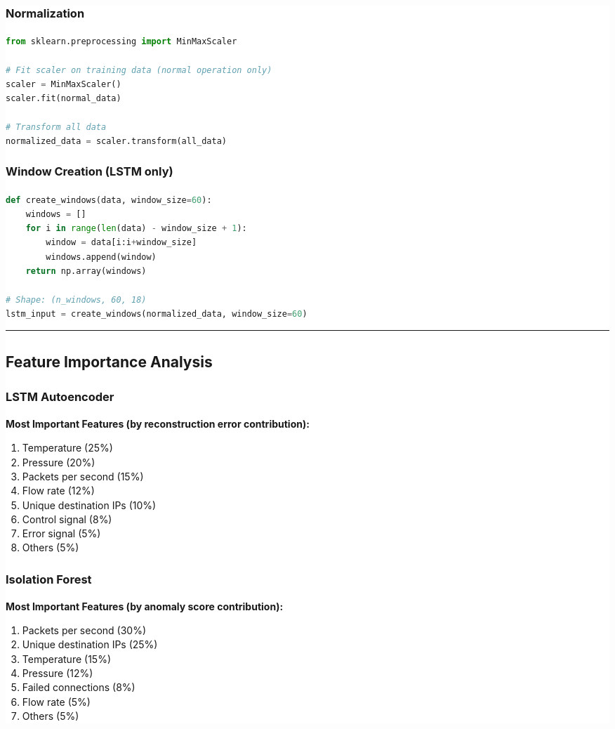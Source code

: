 ### Normalization
```python
from sklearn.preprocessing import MinMaxScaler

# Fit scaler on training data (normal operation only)
scaler = MinMaxScaler()
scaler.fit(normal_data)

# Transform all data
normalized_data = scaler.transform(all_data)
```

### Window Creation (LSTM only)
```python
def create_windows(data, window_size=60):
    windows = []
    for i in range(len(data) - window_size + 1):
        window = data[i:i+window_size]
        windows.append(window)
    return np.array(windows)

# Shape: (n_windows, 60, 18)
lstm_input = create_windows(normalized_data, window_size=60)
```

---

## Feature Importance Analysis

### LSTM Autoencoder
**Most Important Features (by reconstruction error contribution):**
1. Temperature (25%)
2. Pressure (20%)
3. Packets per second (15%)
4. Flow rate (12%)
5. Unique destination IPs (10%)
6. Control signal (8%)
7. Error signal (5%)
8. Others (5%)

### Isolation Forest
**Most Important Features (by anomaly score contribution):**
1. Packets per second (30%)
2. Unique destination IPs (25%)
3. Temperature (15%)
4. Pressure (12%)
5. Failed connections (8%)
6. Flow rate (5%)
7. Others (5%)
